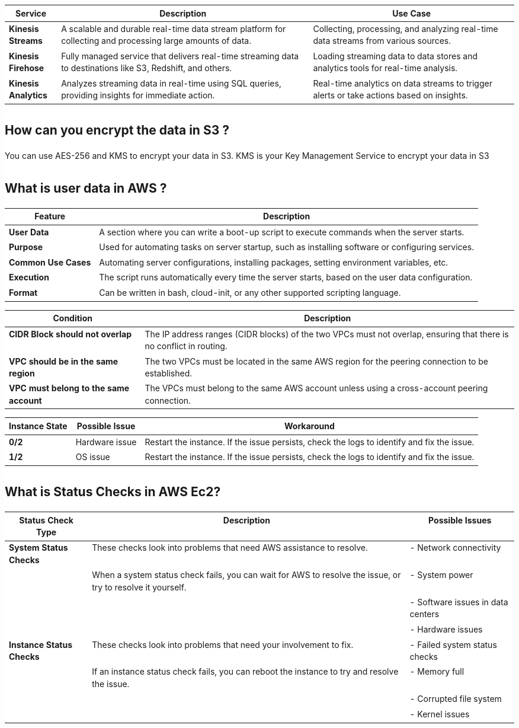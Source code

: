 | **Service**             | **Description**                                                                                         | **Use Case**                                                             |
|-------------------------|---------------------------------------------------------------------------------------------------------|-------------------------------------------------------------------------|
| **Kinesis Streams**     | A scalable and durable real-time data stream platform for collecting and processing large amounts of data. | Collecting, processing, and analyzing real-time data streams from various sources. |
| **Kinesis Firehose**    | Fully managed service that delivers real-time streaming data to destinations like S3, Redshift, and others. | Loading streaming data to data stores and analytics tools for real-time analysis. |
| **Kinesis Analytics**   | Analyzes streaming data in real-time using SQL queries, providing insights for immediate action.         | Real-time analytics on data streams to trigger alerts or take actions based on insights. |


How can you encrypt the data in S3 ?
-------------------------------------
You can use AES-256 and KMS to encrypt your data in S3. KMS is your Key Management Service to encrypt your data in S3

What is user data in AWS ?
--------------------------

| **Feature**             | **Description**                                                                          |
|-------------------------|------------------------------------------------------------------------------------------|
| **User Data**           | A section where you can write a boot-up script to execute commands when the server starts.|
| **Purpose**             | Used for automating tasks on server startup, such as installing software or configuring services.|
| **Common Use Cases**    | Automating server configurations, installing packages, setting environment variables, etc.|
| **Execution**           | The script runs automatically every time the server starts, based on the user data configuration.|
| **Format**              | Can be written in bash, cloud-init, or any other supported scripting language.|




| **Condition**                          | **Description**                                                                                                      |
|----------------------------------------|----------------------------------------------------------------------------------------------------------------------|
| **CIDR Block should not overlap**      | The IP address ranges (CIDR blocks) of the two VPCs must not overlap, ensuring that there is no conflict in routing.  |
| **VPC should be in the same region**   | The two VPCs must be located in the same AWS region for the peering connection to be established.                     |
| **VPC must belong to the same account**| The VPCs must belong to the same AWS account unless using a cross-account peering connection.                        |


| **Instance State**  | **Possible Issue**                | **Workaround**                                                                                             |
|---------------------|-----------------------------------|-----------------------------------------------------------------------------------------------------------|
| **0/2**             | Hardware issue                    | Restart the instance. If the issue persists, check the logs to identify and fix the issue.               |
| **1/2**             | OS issue                           | Restart the instance. If the issue persists, check the logs to identify and fix the issue.               |



 What is Status Checks in AWS Ec2?
 ------------------------------------
 
| **Status Check Type**        | **Description**                                                                                       | **Possible Issues**                                                  |
|------------------------------|-------------------------------------------------------------------------------------------------------|----------------------------------------------------------------------|
| **System Status Checks**      | These checks look into problems that need AWS assistance to resolve.                                 | - Network connectivity                                                |
|                              | When a system status check fails, you can wait for AWS to resolve the issue, or try to resolve it yourself. | - System power                                                        |
|                              |                                                                                                       | - Software issues in data centers                                     |
|                              |                                                                                                       | - Hardware issues                                                     |
| **Instance Status Checks**    | These checks look into problems that need your involvement to fix.                                    | - Failed system status checks                                         |
|                              | If an instance status check fails, you can reboot the instance to try and resolve the issue.         | - Memory full                                                         |
|                              |                                                                                                       | - Corrupted file system                                               |
|                              |                                                                                                       | - Kernel issues                                                       |
